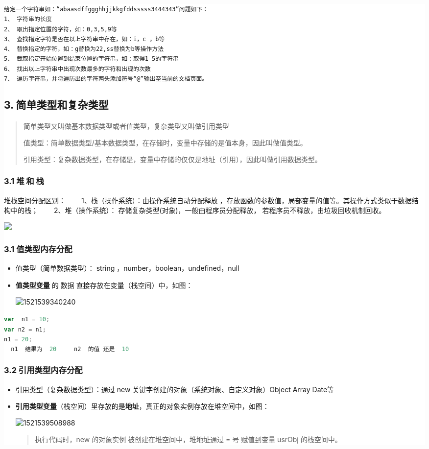 ```
给定一个字符串如：“abaasdffggghhjjkkgfddsssss3444343”问题如下： 
1、 字符串的长度 
2、 取出指定位置的字符，如：0,3,5,9等 
3、 查找指定字符是否在以上字符串中存在，如：i，c ，b等 
4、 替换指定的字符，如：g替换为22,ss替换为b等操作方法 
5、 截取指定开始位置到结束位置的字符串，如：取得1-5的字符串
6、 找出以上字符串中出现次数最多的字符和出现的次数 
7、 遍历字符串，并将遍历出的字符两头添加符号“@”输出至当前的文档页面。 
```





## 3. 简单类型和复杂类型

> 简单类型又叫做基本数据类型或者值类型，复杂类型又叫做引用类型
>
> 值类型：简单数据类型/基本数据类型，在存储时，变量中存储的是值本身，因此叫做值类型。
>
> 引用类型：复杂数据类型，在存储是，变量中存储的仅仅是地址（引用），因此叫做引用数据类型。

### 3.1 堆 和 栈

堆栈空间分配区别：
　　1、栈（操作系统）：由操作系统自动分配释放 ，存放函数的参数值，局部变量的值等。其操作方式类似于数据结构中的栈；
　　2、堆（操作系统）： 存储复杂类型(对象)，一般由程序员分配释放， 若程序员不释放，由垃圾回收机制回收。

<img src="C:/Users/itcast/Desktop/JavaScript%E5%9F%BA%E7%A1%80%E7%AC%AC06%E5%A4%A9/%E7%AC%94%E8%AE%B0/media/11.png" />

### 3.1 值类型内存分配

- 值类型（简单数据类型）： string ，number，boolean，undefined，null

- **值类型变量** 的 数据 直接存放在变量（栈空间）中，如图：

  ![1521539340240](C:/Users/itcast/Desktop/JavaScript%E5%9F%BA%E7%A1%80%E7%AC%AC06%E5%A4%A9/%E7%AC%94%E8%AE%B0/media/1521539340240.png) 

```js
var  n1 = 10; 
var n2 = n1;
n1 = 20; 
  n1  结果为  20     n2  的值 还是  10  
```

### 3.2 引用类型内存分配

- 引用类型（复杂数据类型）：通过 new 关键字创建的对象（系统对象、自定义对象）Object Array Date等

- **引用类型变量**（栈空间）里存放的是**地址**，真正的对象实例存放在堆空间中，如图：

  ![1521539508988](C:/Users/itcast/Desktop/JavaScript%E5%9F%BA%E7%A1%80%E7%AC%AC06%E5%A4%A9/%E7%AC%94%E8%AE%B0/media/1521539508988.png) 

  > 执行代码时，new 的对象实例 被创建在堆空间中，堆地址通过 = 号 赋值到变量 usrObj 的栈空间中。
